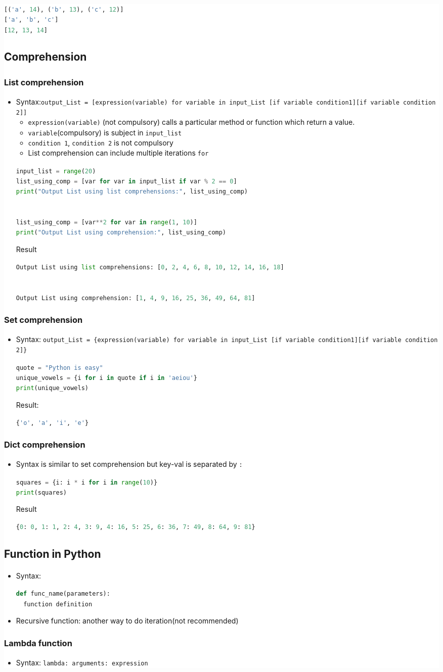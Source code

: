   ```Python
  [('a', 14), ('b', 13), ('c', 12)]
  ['a', 'b', 'c']
  [12, 13, 14]
  ```
## Comprehension
### List comprehension
- Syntax\:`output_List = [expression(variable) for variable in input_List [if variable condition1][if variable condition2]]`
  - `expression(variable)` (not compulsory) calls a particular method or function which return a value.
  - `variable`(compulsory) is subject in `input_list`
  - `condition 1`, `condition 2` is not compulsory
  - List comprehension can include multiple iterations `for`
  ```Python
  input_list = range(20)
  list_using_comp = [var for var in input_list if var % 2 == 0]
  print("Output List using list comprehensions:", list_using_comp)


  list_using_comp = [var**2 for var in range(1, 10)]
  print("Output List using comprehension:", list_using_comp)
  ```
  Result
  ```Python
  Output List using list comprehensions: [0, 2, 4, 6, 8, 10, 12, 14, 16, 18]


  Output List using comprehension: [1, 4, 9, 16, 25, 36, 49, 64, 81]
  ```
### Set comprehension
- Syntax\: `output_List = {expression(variable) for variable in input_List [if variable condition1][if variable condition2]}`
  ```Python
  quote = "Python is easy"
  unique_vowels = {i for i in quote if i in 'aeiou'}
  print(unique_vowels)
  ```
  Result\:
  ```Python
  {'o', 'a', 'i', 'e'}
  ```
### Dict comprehension
- Syntax is similar to set comprehension but key-val is separated by `:`
  ```Python
  squares = {i: i * i for i in range(10)}
  print(squares)
  ```
  Result
  ```Python
  {0: 0, 1: 1, 2: 4, 3: 9, 4: 16, 5: 25, 6: 36, 7: 49, 8: 64, 9: 81}
  ```
## Function in Python
- Syntax\: 
  ```Python
  def func_name(parameters):
    function definition
  ```
- Recursive function\: another way to do iteration(not recommended)
### Lambda function
- Syntax\: `lambda: arguments: expression`
  ```Python
  ```